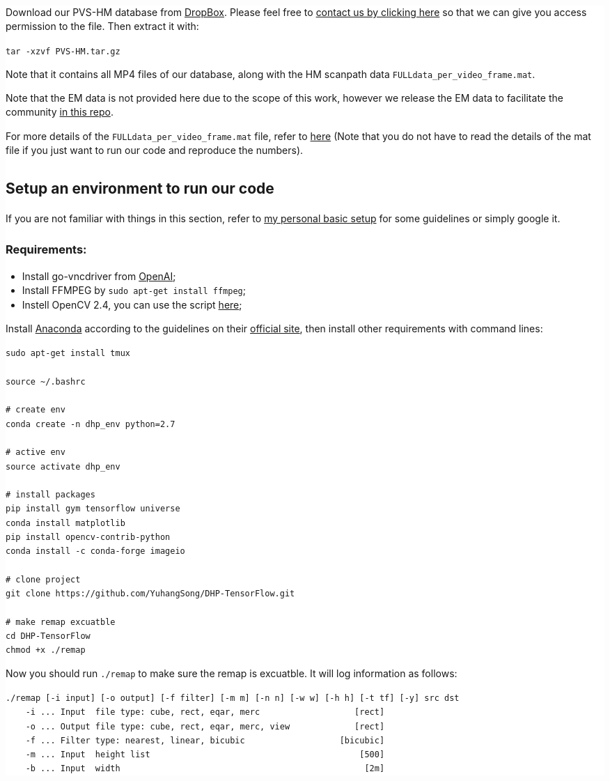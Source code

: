 Download our PVS-HM database from [DropBox](https://www.dropbox.com/home/Yuhang%20Song/Dataset?preview=PVS-HM.tar.gz).
Please feel free to [contact us by clicking here](mailto:yuhang.song@some.ox.ac.uk,maixu@buaa.edu.cn,IceClearWJY@buaa.edu.cn,MinglangQiao@buaa.edu.cn,huoliangyu@buaa.edu.cn) so that we can give you access permission to the file.
Then extract it with:
```
tar -xzvf PVS-HM.tar.gz
```
Note that it contains all MP4 files of our database, along with the HM scanpath data ```FULLdata_per_video_frame.mat```.

Note that the EM data is not provided here due to the scope of this work, however we release the EM data to facilitate the community [in this repo](https://github.com/MinglangQiao/EM_Database/blob/master/README.md).

For more details of the ```FULLdata_per_video_frame.mat``` file, refer to [here](#details-of-the-mat-data-file) (Note that you do not have to read the details of the mat file if you just want to run our code and reproduce the numbers).

## Setup an environment to run our code

If you are not familiar with things in this section, refer to [my personal basic setup](https://github.com/YuhangSong/Cool-Ubuntu-For-DL) for some guidelines or simply google it.

### Requirements:

* Install go-vncdriver from [OpenAI](https://github.com/openai/go-vncdriver);
* Install FFMPEG by ```sudo apt-get install ffmpeg```;
* Instell OpenCV 2.4, you can use the script [here](https://github.com/jayrambhia/Install-OpenCV);

Install [Anaconda](https://www.anaconda.com/) according to the guidelines on their [official site](https://www.anaconda.com/download/), then install other requirements with command lines:
```
sudo apt-get install tmux

source ~/.bashrc

# create env
conda create -n dhp_env python=2.7

# active env
source activate dhp_env

# install packages
pip install gym tensorflow universe
conda install matplotlib
pip install opencv-contrib-python
conda install -c conda-forge imageio

# clone project
git clone https://github.com/YuhangSong/DHP-TensorFlow.git

# make remap excuatble
cd DHP-TensorFlow
chmod +x ./remap
```
Now you should run ```./remap``` to make sure the remap is excuatble.
It will log information as follows:
```
./remap [-i input] [-o output] [-f filter] [-m m] [-n n] [-w w] [-h h] [-t tf] [-y] src dst
	-i ... Input  file type: cube, rect, eqar, merc                   [rect]
	-o ... Output file type: cube, rect, eqar, merc, view             [rect]
	-f ... Filter type: nearest, linear, bicubic                   [bicubic]
	-m ... Input  height list                                          [500]
	-b ... Input  width                                                 [2m]
```